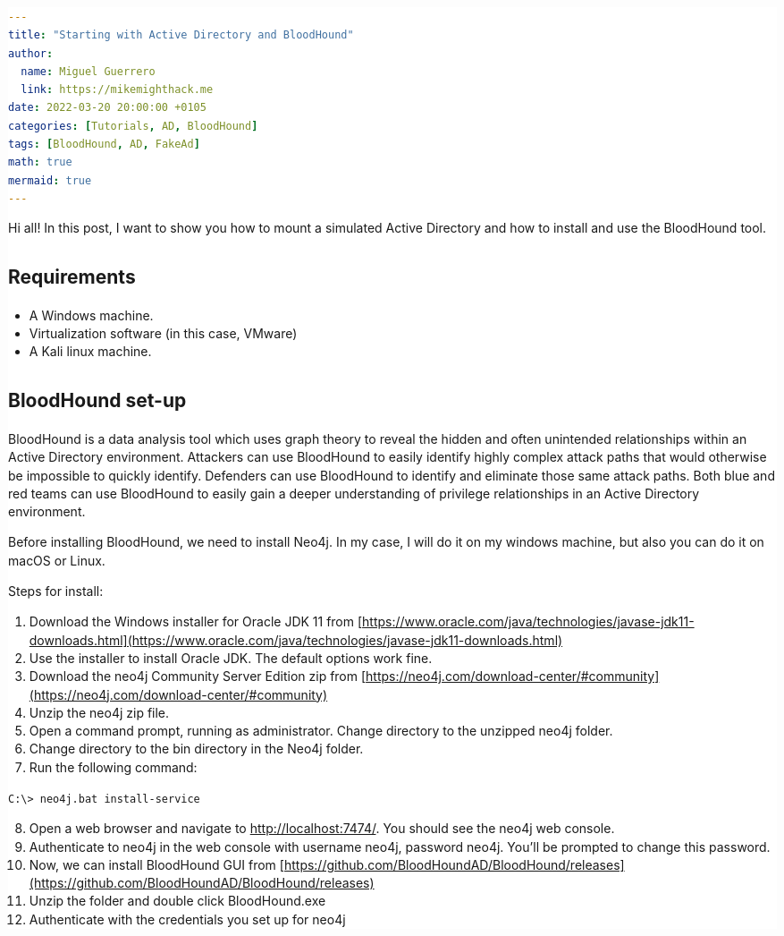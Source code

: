 ```yaml
---
title: "Starting with Active Directory and BloodHound"
author:
  name: Miguel Guerrero
  link: https://mikemighthack.me
date: 2022-03-20 20:00:00 +0105
categories: [Tutorials, AD, BloodHound]
tags: [BloodHound, AD, FakeAd]
math: true
mermaid: true
---
```


Hi all! 
In this post, I want to show you how to mount a simulated Active Directory and how to install and use the BloodHound tool.


## Requirements
 - A Windows machine.
 - Virtualization software (in this case, VMware)
 - A Kali linux machine.


## BloodHound set-up

BloodHound is a data analysis tool which uses graph theory to reveal the hidden and often unintended relationships within an Active Directory environment.  Attackers can use BloodHound to easily identify highly complex attack paths that would otherwise be impossible to quickly identify. Defenders can use BloodHound to identify and eliminate those same attack paths. Both blue and red teams can use BloodHound to easily gain a deeper understanding of privilege relationships in an Active Directory environment.

Before installing BloodHound, we need to install Neo4j. In my case, I will do it on my windows machine, but also you can do it on macOS or Linux. 

Steps for install:
1.  Download the Windows installer for Oracle JDK 11 from [https://www.oracle.com/java/technologies/javase-jdk11-downloads.html](https://www.oracle.com/java/technologies/javase-jdk11-downloads.html)
2.  Use the installer to install Oracle JDK. The default options work fine.
3.  Download the neo4j Community Server Edition zip from [https://neo4j.com/download-center/#community](https://neo4j.com/download-center/#community)
4.  Unzip the neo4j zip file.
5.  Open a command prompt, running as administrator. Change directory to the unzipped neo4j folder.
6.  Change directory to the bin directory in the Neo4j folder.
7.  Run the following command:
```shell
C:\> neo4j.bat install-service
```
8.  Open a web browser and navigate to [http://localhost:7474/](http://localhost:7474/). You should see the neo4j web console.
9.  Authenticate to neo4j in the web console with username neo4j, password neo4j. You’ll be prompted to change this password.
10.  Now, we can install BloodHound GUI from [https://github.com/BloodHoundAD/BloodHound/releases](https://github.com/BloodHoundAD/BloodHound/releases)
11.  Unzip the folder and double click BloodHound.exe
12. Authenticate with the credentials you set up for neo4j
